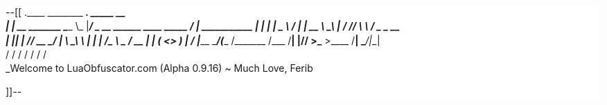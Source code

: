 --[[
 .____                  ________ ___.    _____                           __                
 |    |    __ _______   \_____  \\_ |___/ ____\_ __  ______ ____ _____ _/  |_  ___________ 
 |    |   |  |  \__  \   /   |   \| __ \   __\  |  \/  ___// ___\\__  \\   __\/  _ \_  __ \
 |    |___|  |  // __ \_/    |    \ \_\ \  | |  |  /\___ \\  \___ / __ \|  | (  <_> )  | \/
 |_______ \____/(____  /\_______  /___  /__| |____//____  >\___  >____  /__|  \____/|__|   
         \/          \/         \/    \/                \/     \/     \/                   
          \_Welcome to LuaObfuscator.com   (Alpha 0.9.16) ~  Much Love, Ferib 

]]--
